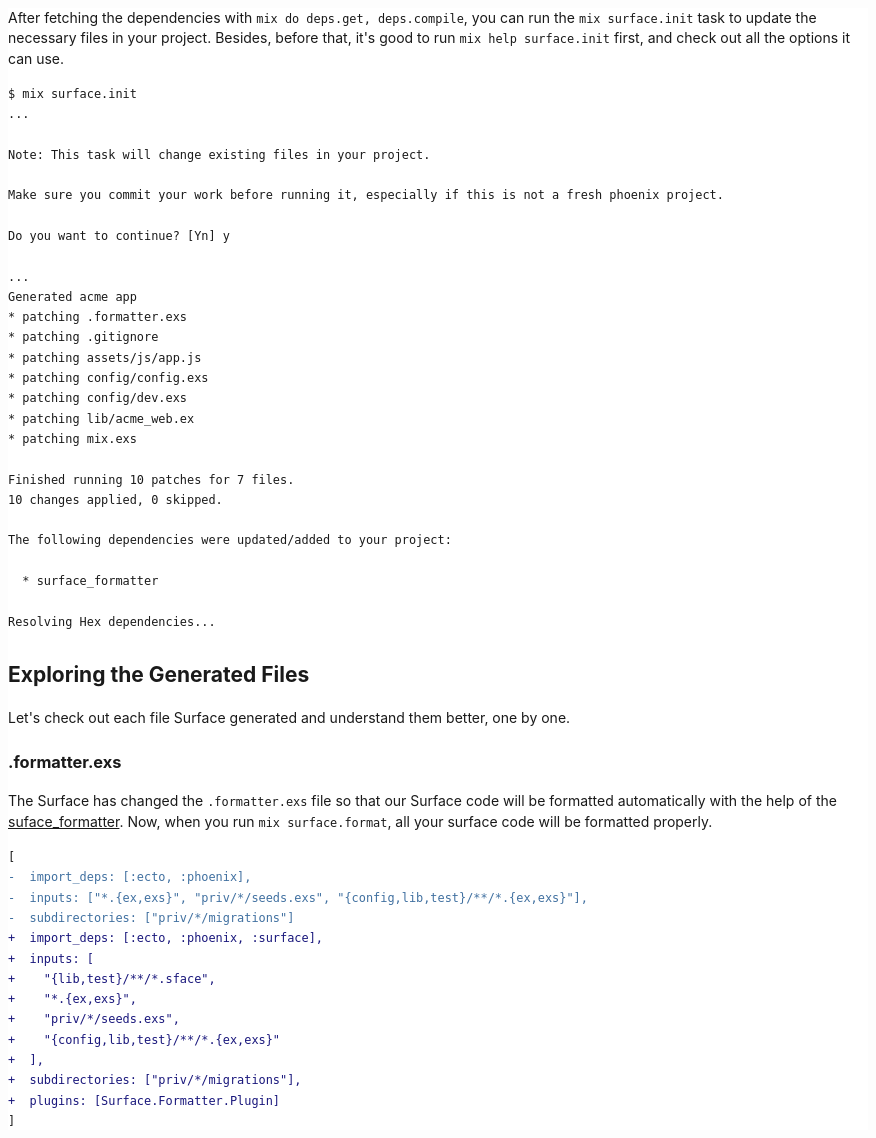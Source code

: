 After fetching the dependencies with `mix do deps.get, deps.compile`, you can run the `mix surface.init` task to update the necessary files in your project. Besides, before that, it's good to run `mix help surface.init` first, and check out all the options it can use.

```shell
$ mix surface.init
...

Note: This task will change existing files in your project.

Make sure you commit your work before running it, especially if this is not a fresh phoenix project.

Do you want to continue? [Yn] y

...
Generated acme app
* patching .formatter.exs
* patching .gitignore
* patching assets/js/app.js
* patching config/config.exs
* patching config/dev.exs
* patching lib/acme_web.ex
* patching mix.exs

Finished running 10 patches for 7 files.
10 changes applied, 0 skipped.

The following dependencies were updated/added to your project:

  * surface_formatter

Resolving Hex dependencies...
```

## Exploring the Generated Files

Let's check out each file Surface generated and understand them better, one by one.

### .formatter.exs
The Surface has changed the `.formatter.exs` file so that our Surface code will be formatted automatically with the help of the [suface_formatter](https://github.com/surface-ui/surface_formatter). Now, when you run `mix surface.format`, all your surface code will be formatted properly.

```diff
[
-  import_deps: [:ecto, :phoenix],
-  inputs: ["*.{ex,exs}", "priv/*/seeds.exs", "{config,lib,test}/**/*.{ex,exs}"],
-  subdirectories: ["priv/*/migrations"]
+  import_deps: [:ecto, :phoenix, :surface],
+  inputs: [
+    "{lib,test}/**/*.sface",
+    "*.{ex,exs}",
+    "priv/*/seeds.exs",
+    "{config,lib,test}/**/*.{ex,exs}"
+  ],
+  subdirectories: ["priv/*/migrations"],
+  plugins: [Surface.Formatter.Plugin]
]
```
